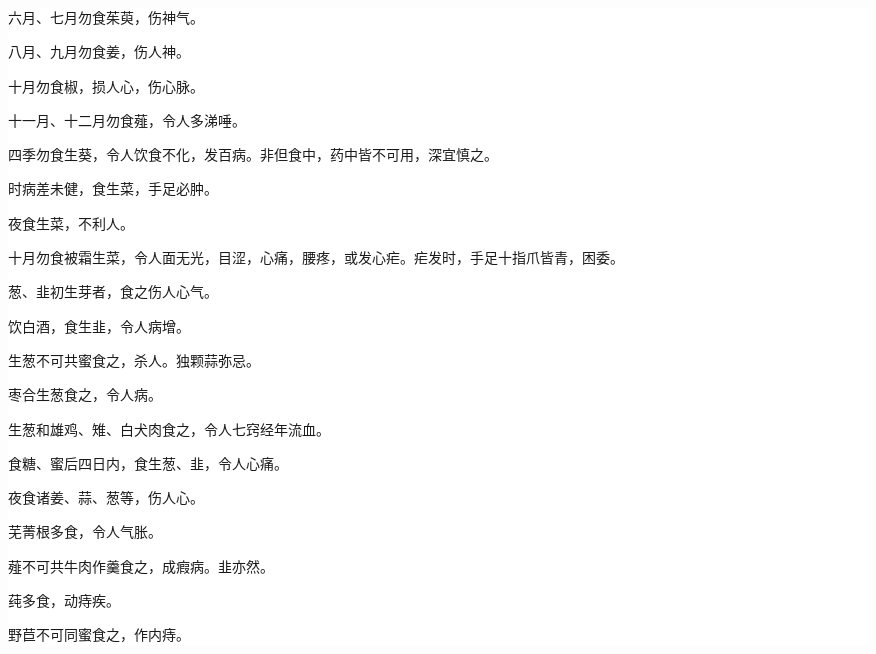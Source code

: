 
<p>六月、七月勿食茱萸，伤神气。</p>



<p>八月、九月勿食姜，伤人神。</p>



<p>十月勿食椒，损人心，伤心脉。</p>



<p>十一月、十二月勿食薤，令人多涕唾。</p>



<p>四季勿食生葵，令人饮食不化，发百病。非但食中，药中皆不可用，深宜慎之。</p>



<p>时病差未健，食生菜，手足必肿。</p>



<p>夜食生菜，不利人。</p>



<p>十月勿食被霜生菜，令人面无光，目涩，心痛，腰疼，或发心疟。疟发时，手足十指爪皆青，困委。</p>



<p>葱、韭初生芽者，食之伤人心气。</p>



<p>饮白酒，食生韭，令人病增。</p>



<p>生葱不可共蜜食之，杀人。独颗蒜弥忌。</p>



<p>枣合生葱食之，令人病。</p>



<p>生葱和雄鸡、雉、白犬肉食之，令人七窍经年流血。</p>



<p>食糖、蜜后四日内，食生葱、韭，令人心痛。</p>



<p>夜食诸姜、蒜、葱等，伤人心。</p>



<p>芜菁根多食，令人气胀。</p>



<p>薤不可共牛肉作羹食之，成瘕病。韭亦然。</p>



<p>莼多食，动痔疾。</p>



<p>野苣不可同蜜食之，作内痔。</p>


